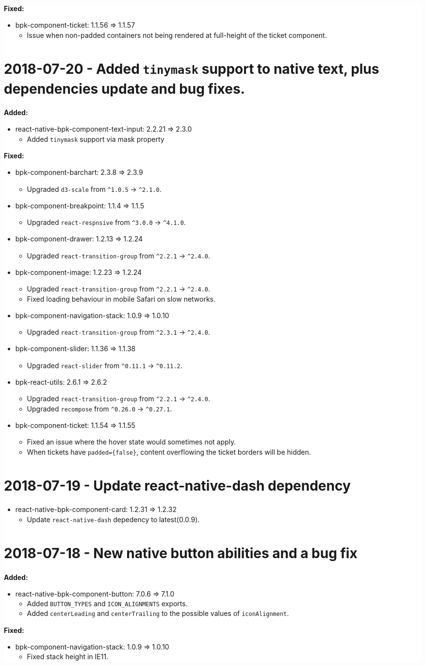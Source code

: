 **Fixed:**
- bpk-component-ticket: 1.1.56 => 1.1.57
  - Issue when non-padded containers not being rendered at full-height of the ticket component.

# 2018-07-20 - Added `tinymask` support to native text, plus dependencies update and bug fixes.

**Added:**
- react-native-bpk-component-text-input: 2.2.21 => 2.3.0
  - Added `tinymask` support via mask property

**Fixed:**
- bpk-component-barchart: 2.3.8 => 2.3.9
  - Upgraded `d3-scale` from `^1.0.5` -> `^2.1.0`.

- bpk-component-breakpoint: 1.1.4 => 1.1.5
  - Upgraded `react-respnsive` from `^3.0.0` -> `^4.1.0`.

- bpk-component-drawer: 1.2.13 => 1.2.24
  - Upgraded `react-transition-group` from `^2.2.1` -> `^2.4.0`.

- bpk-component-image: 1.2.23 => 1.2.24
  - Upgraded `react-transition-group` from `^2.2.1` -> `^2.4.0`.
  - Fixed loading behaviour in mobile Safari on slow networks.

- bpk-component-navigation-stack: 1.0.9 => 1.0.10
  - Upgraded `react-transition-group` from `^2.3.1` -> `^2.4.0`.

- bpk-component-slider: 1.1.36 => 1.1.38
  - Upgraded `react-slider` from `^0.11.1` -> `^0.11.2`.

- bpk-react-utils: 2.6.1 => 2.6.2
  - Upgraded `react-transition-group` from `^2.2.1` -> `^2.4.0`.
  - Upgraded `recompose` from `^0.26.0` -> `^0.27.1`.

- bpk-component-ticket: 1.1.54 => 1.1.55
  - Fixed an issue where the hover state would sometimes not apply.
  - When tickets have `padded={false}`, content overflowing the ticket borders will be hidden.


# 2018-07-19 - Update react-native-dash dependency

- react-native-bpk-component-card: 1.2.31 => 1.2.32
  - Update `react-native-dash` depedency to latest(0.0.9).

# 2018-07-18 - New native button abilities and a bug fix

**Added:**
- react-native-bpk-component-button: 7.0.6 => 7.1.0
  - Added `BUTTON_TYPES` and `ICON_ALIGNMENTS` exports.
  - Added `centerLeading` and `centerTrailing` to the possible values of `iconAlignment`.

**Fixed:**
- bpk-component-navigation-stack: 1.0.9 => 1.0.10
  - Fixed stack height in IE11.
